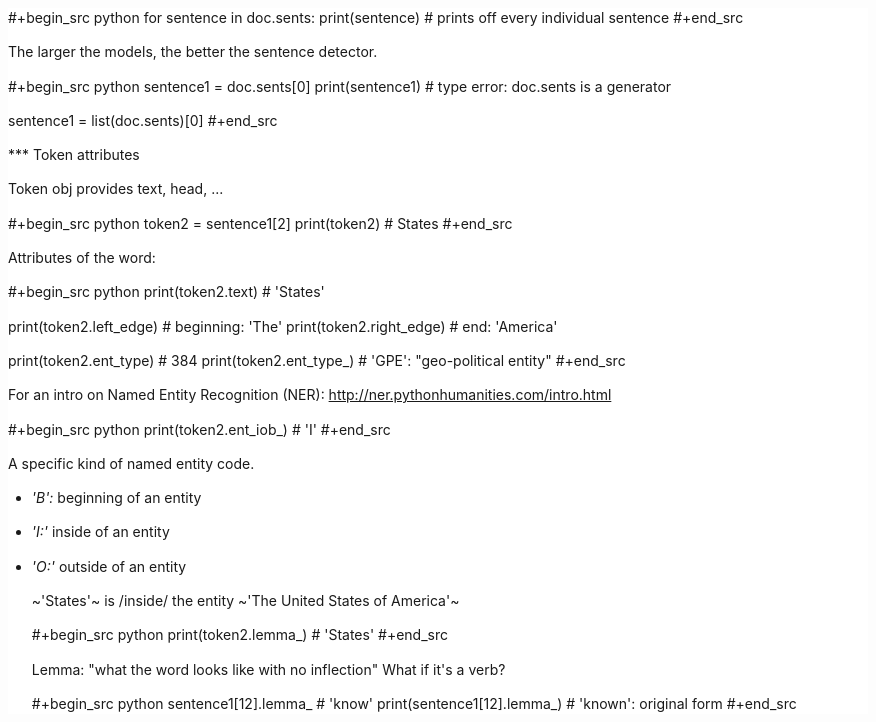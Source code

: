   #+begin_src python
  for sentence in doc.sents:
    print(sentence)  # prints off every individual sentence
  #+end_src
  
  The larger the models, the better the sentence detector.
  
  #+begin_src python
  sentence1 = doc.sents[0]
  print(sentence1)  # type error: doc.sents is a generator
  
  sentence1 = list(doc.sents)[0]
  #+end_src
  
  *** Token attributes
  
  Token obj provides text, head, ...
  
  #+begin_src python
  token2 = sentence1[2]
  print(token2)  # States
  #+end_src
  
  Attributes of the word:
  
  #+begin_src python
  print(token2.text)  # 'States'
  
  print(token2.left_edge)  # beginning: 'The'
  print(token2.right_edge)  # end: 'America'
  
  print(token2.ent_type)  # 384
  print(token2.ent_type_)  # 'GPE': "geo-political entity"
  #+end_src
  
  For an intro on Named Entity Recognition (NER): http://ner.pythonhumanities.com/intro.html
  
  #+begin_src python
  print(token2.ent_iob_)  # 'I'
  #+end_src
  
  A specific kind of named entity code.
- *'B':* beginning of an entity
- *'I:'* inside of an entity
- *'O:'* outside of an entity
  
  ~'States'~ is /inside/ the entity ~'The United States of America'~
  
  #+begin_src python
  print(token2.lemma_)  # 'States'
  #+end_src
  
  Lemma: "what the word looks like with no inflection"
  What if it's a verb?
  
  #+begin_src python
  sentence1[12].lemma_  # 'know'
  print(sentence1[12].lemma_)  # 'known': original form
  #+end_src
  